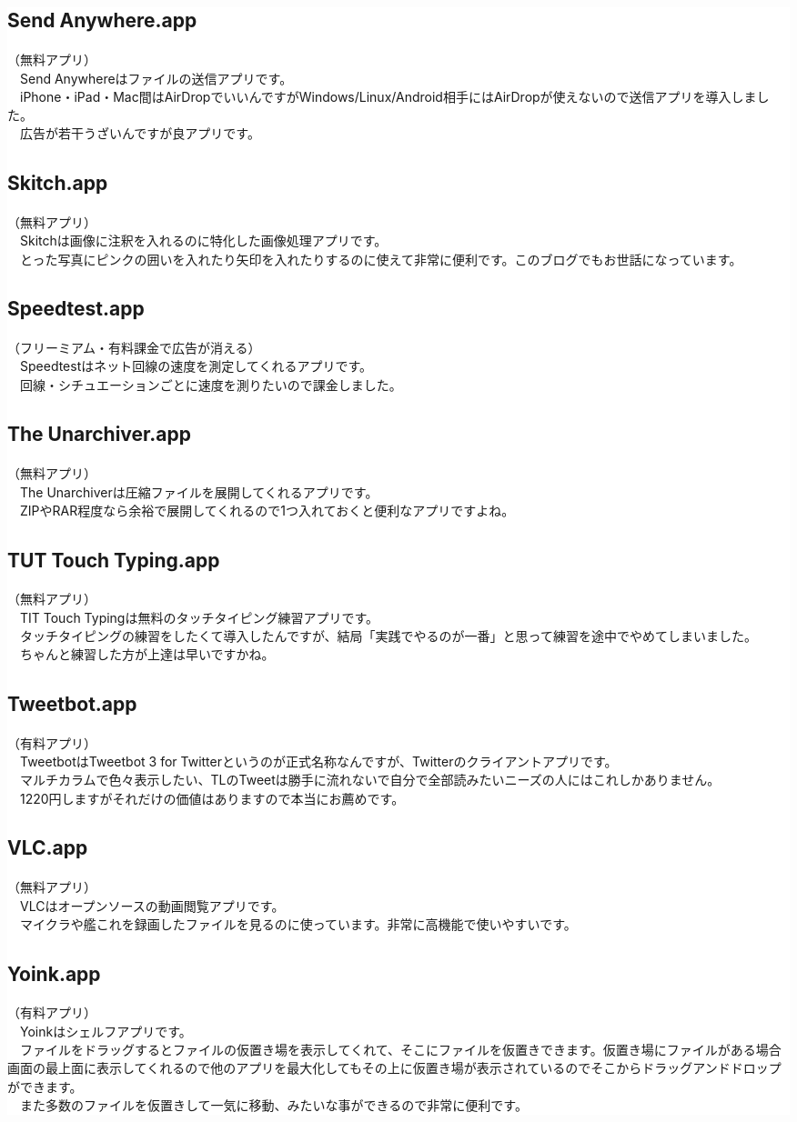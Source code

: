## Send Anywhere.app

（無料アプリ）  
　Send Anywhereはファイルの送信アプリです。  
　iPhone・iPad・Mac間はAirDropでいいんですがWindows/Linux/Android相手にはAirDropが使えないので送信アプリを導入しました。  
　広告が若干うざいんですが良アプリです。  

## Skitch.app

（無料アプリ）  
　Skitchは画像に注釈を入れるのに特化した画像処理アプリです。  
　とった写真にピンクの囲いを入れたり矢印を入れたりするのに使えて非常に便利です。このブログでもお世話になっています。  

## Speedtest.app

（フリーミアム・有料課金で広告が消える）  
　Speedtestはネット回線の速度を測定してくれるアプリです。  
　回線・シチュエーションごとに速度を測りたいので課金しました。  

## The Unarchiver.app

（無料アプリ）  
　The Unarchiverは圧縮ファイルを展開してくれるアプリです。  
　ZIPやRAR程度なら余裕で展開してくれるので1つ入れておくと便利なアプリですよね。  

## TUT Touch Typing.app

（無料アプリ）  
　TIT Touch Typingは無料のタッチタイピング練習アプリです。  
　タッチタイピングの練習をしたくて導入したんですが、結局「実践でやるのが一番」と思って練習を途中でやめてしまいました。  
　ちゃんと練習した方が上達は早いですかね。  

## Tweetbot.app

（有料アプリ）  
　TweetbotはTweetbot 3 for Twitterというのが正式名称なんですが、Twitterのクライアントアプリです。  
　マルチカラムで色々表示したい、TLのTweetは勝手に流れないで自分で全部読みたいニーズの人にはこれしかありません。  
　1220円しますがそれだけの価値はありますので本当にお薦めです。  

## VLC.app

（無料アプリ）  
　VLCはオープンソースの動画閲覧アプリです。  
　マイクラや艦これを録画したファイルを見るのに使っています。非常に高機能で使いやすいです。  

## Yoink.app

（有料アプリ）  
　Yoinkはシェルフアプリです。  
　ファイルをドラッグするとファイルの仮置き場を表示してくれて、そこにファイルを仮置きできます。仮置き場にファイルがある場合画面の最上面に表示してくれるので他のアプリを最大化してもその上に仮置き場が表示されているのでそこからドラッグアンドドロップができます。  
　また多数のファイルを仮置きして一気に移動、みたいな事ができるので非常に便利です。  
